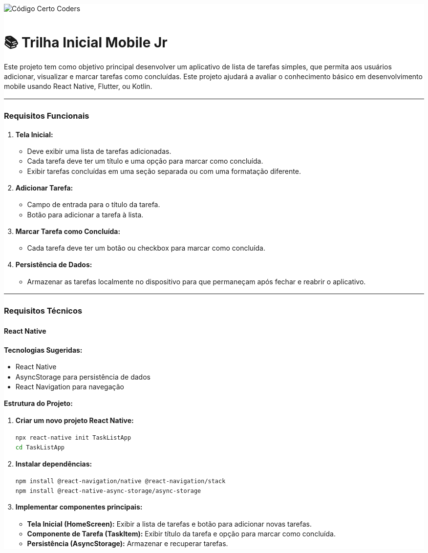 ![Código Certo Coders](https://utfs.io/f/3b2340e8-5523-4aca-a549-0688fd07450e-j4edu.jfif)

# 📚 Trilha Inicial Mobile Jr
Este projeto tem como objetivo principal desenvolver um aplicativo de lista de tarefas simples, que permita aos usuários adicionar, visualizar e marcar tarefas como concluídas. Este projeto ajudará a avaliar o conhecimento básico em desenvolvimento mobile usando React Native, Flutter, ou Kotlin.

---

### Requisitos Funcionais

1. **Tela Inicial:**
   - Deve exibir uma lista de tarefas adicionadas.
   - Cada tarefa deve ter um título e uma opção para marcar como concluída.
   - Exibir tarefas concluídas em uma seção separada ou com uma formatação diferente.

2. **Adicionar Tarefa:**
   - Campo de entrada para o título da tarefa.
   - Botão para adicionar a tarefa à lista.

3. **Marcar Tarefa como Concluída:**
   - Cada tarefa deve ter um botão ou checkbox para marcar como concluída.

4. **Persistência de Dados:**
   - Armazenar as tarefas localmente no dispositivo para que permaneçam após fechar e reabrir o aplicativo.

---

### Requisitos Técnicos

#### React Native

**Tecnologias Sugeridas:**
- React Native
- AsyncStorage para persistência de dados
- React Navigation para navegação

**Estrutura do Projeto:**

1. **Criar um novo projeto React Native:**
   ```bash
   npx react-native init TaskListApp
   cd TaskListApp
   ```

2. **Instalar dependências:**
   ```bash
   npm install @react-navigation/native @react-navigation/stack
   npm install @react-native-async-storage/async-storage
   ```

3. **Implementar componentes principais:**
   - **Tela Inicial (HomeScreen):** Exibir a lista de tarefas e botão para adicionar novas tarefas.
   - **Componente de Tarefa (TaskItem):** Exibir título da tarefa e opção para marcar como concluída.
   - **Persistência (AsyncStorage):** Armazenar e recuperar tarefas.
